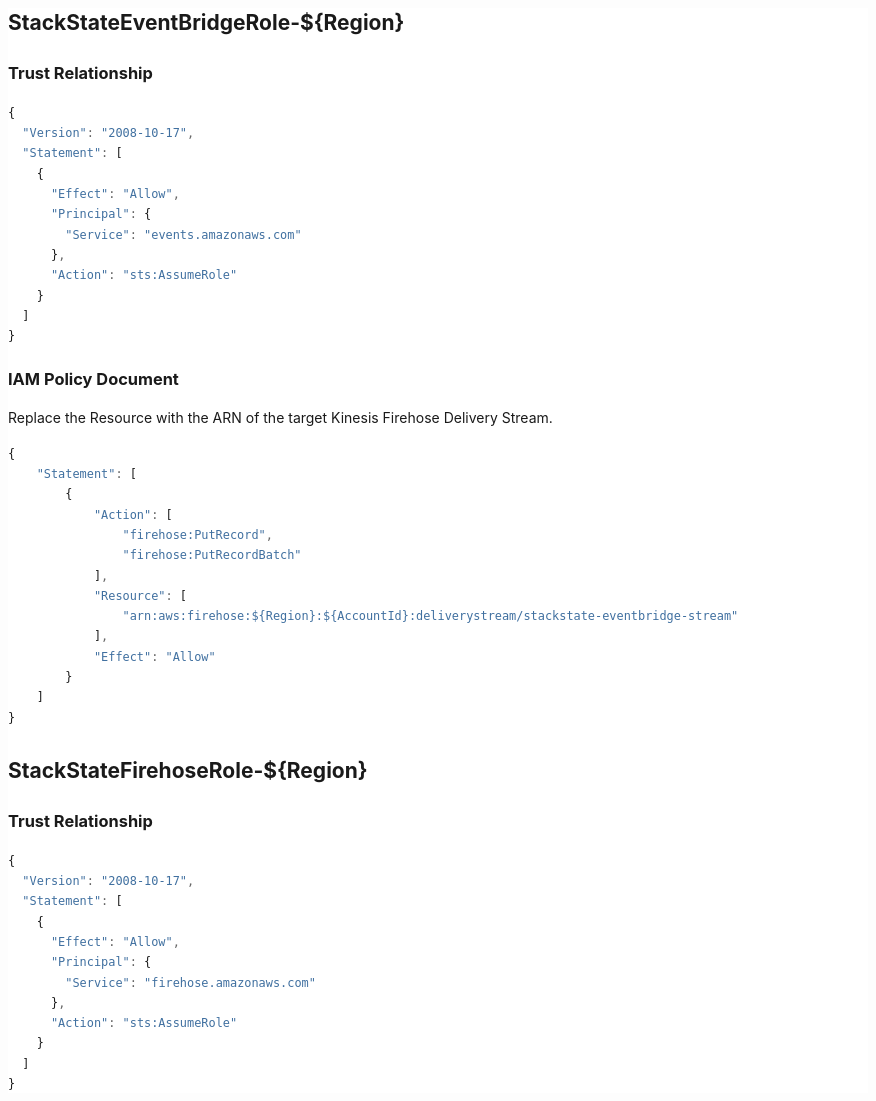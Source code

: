```javascript
```

## StackStateEventBridgeRole-${Region}

### Trust Relationship

```javascript
{
  "Version": "2008-10-17",
  "Statement": [
    {
      "Effect": "Allow",
      "Principal": {
        "Service": "events.amazonaws.com"
      },
      "Action": "sts:AssumeRole"
    }
  ]
}
```

### IAM Policy Document

Replace the Resource with the ARN of the target Kinesis Firehose Delivery Stream.

```javascript
{
    "Statement": [
        {
            "Action": [
                "firehose:PutRecord",
                "firehose:PutRecordBatch"
            ],
            "Resource": [
                "arn:aws:firehose:${Region}:${AccountId}:deliverystream/stackstate-eventbridge-stream"
            ],
            "Effect": "Allow"
        }
    ]
}
```

## StackStateFirehoseRole-${Region}

### Trust Relationship

```javascript
{
  "Version": "2008-10-17",
  "Statement": [
    {
      "Effect": "Allow",
      "Principal": {
        "Service": "firehose.amazonaws.com"
      },
      "Action": "sts:AssumeRole"
    }
  ]
}
```
